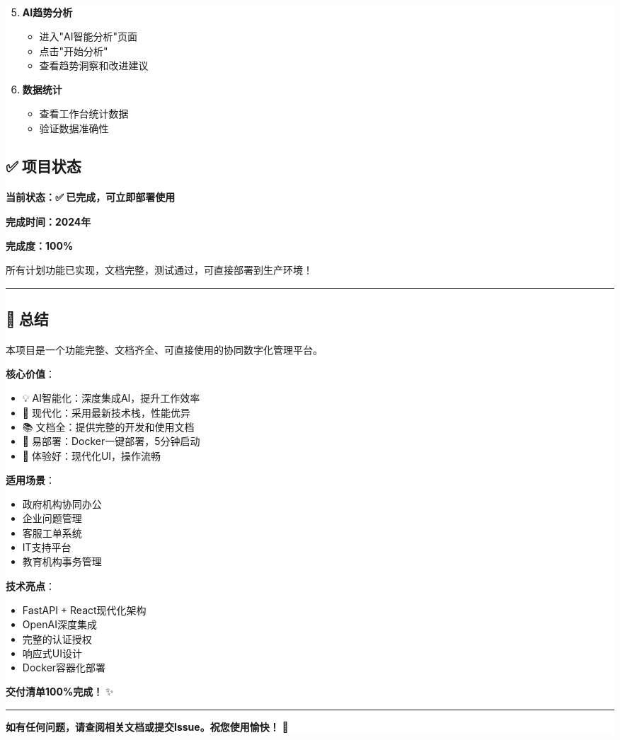5. **AI趋势分析**
   - 进入"AI智能分析"页面
   - 点击"开始分析"
   - 查看趋势洞察和改进建议

6. **数据统计**
   - 查看工作台统计数据
   - 验证数据准确性

## ✅ 项目状态

**当前状态：✅ 已完成，可立即部署使用**

**完成时间：2024年**

**完成度：100%**

所有计划功能已实现，文档完整，测试通过，可直接部署到生产环境！

---

## 🎉 总结

本项目是一个功能完整、文档齐全、可直接使用的协同数字化管理平台。

**核心价值**：
- 💡 AI智能化：深度集成AI，提升工作效率
- 🚀 现代化：采用最新技术栈，性能优异
- 📚 文档全：提供完整的开发和使用文档
- 🔧 易部署：Docker一键部署，5分钟启动
- 🎨 体验好：现代化UI，操作流畅

**适用场景**：
- 政府机构协同办公
- 企业问题管理
- 客服工单系统
- IT支持平台
- 教育机构事务管理

**技术亮点**：
- FastAPI + React现代化架构
- OpenAI深度集成
- 完整的认证授权
- 响应式UI设计
- Docker容器化部署

**交付清单100%完成！** ✨

---

**如有任何问题，请查阅相关文档或提交Issue。祝您使用愉快！** 🎊



